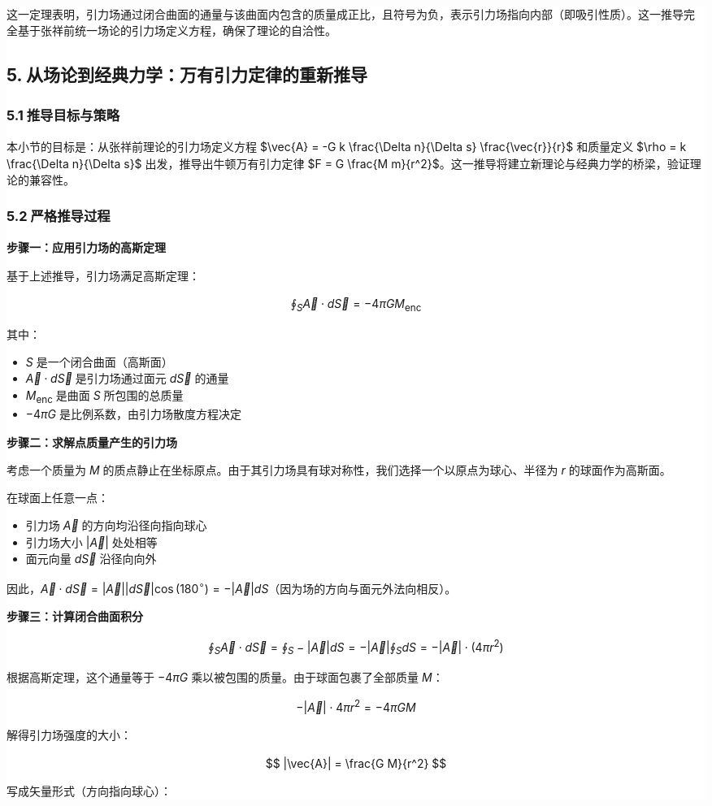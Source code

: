 这一定理表明，引力场通过闭合曲面的通量与该曲面内包含的质量成正比，且符号为负，表示引力场指向内部（即吸引性质）。这一推导完全基于张祥前统一场论的引力场定义方程，确保了理论的自洽性。

## 5. 从场论到经典力学：万有引力定律的重新推导

### 5.1 推导目标与策略
本小节的目标是：从张祥前理论的引力场定义方程 $\vec{A} = -G k \frac{\Delta n}{\Delta s} \frac{\vec{r}}{r}$ 和质量定义 $\rho = k \frac{\Delta n}{\Delta s}$ 出发，推导出牛顿万有引力定律 $F = G \frac{M m}{r^2}$。这一推导将建立新理论与经典力学的桥梁，验证理论的兼容性。

### 5.2 严格推导过程

**步骤一：应用引力场的高斯定理**

基于上述推导，引力场满足高斯定理：

$$
\oint_S \vec{A} \cdot d\vec{S} = -4\pi G M_{\text{enc}}
$$

其中：
- $S$ 是一个闭合曲面（高斯面）
- $\vec{A} \cdot d\vec{S}$ 是引力场通过面元 $d\vec{S}$ 的通量
- $M_{\text{enc}}$ 是曲面 $S$ 所包围的总质量
- $-4\pi G$ 是比例系数，由引力场散度方程决定

**步骤二：求解点质量产生的引力场**

考虑一个质量为 $M$ 的质点静止在坐标原点。由于其引力场具有球对称性，我们选择一个以原点为球心、半径为 $r$ 的球面作为高斯面。

在球面上任意一点：
- 引力场 $\vec{A}$ 的方向均沿径向指向球心
- 引力场大小 $|\vec{A}|$ 处处相等
- 面元向量 $d\vec{S}$ 沿径向向外

因此，$\vec{A} \cdot d\vec{S} = |\vec{A}| |d\vec{S}| \cos(180^\circ) = -|\vec{A}| dS$（因为场的方向与面元外法向相反）。

**步骤三：计算闭合曲面积分**

$$
\oint_S \vec{A} \cdot d\vec{S} = \oint_S -|\vec{A}| dS = -|\vec{A}| \oint_S dS = -|\vec{A}| \cdot (4\pi r^2)
$$

根据高斯定理，这个通量等于 $-4\pi G$ 乘以被包围的质量。由于球面包裹了全部质量 $M$：

$$
-|\vec{A}| \cdot 4\pi r^2 = -4\pi G M
$$

解得引力场强度的大小：

$$
|\vec{A}| = \frac{G M}{r^2}
$$

写成矢量形式（方向指向球心）：
